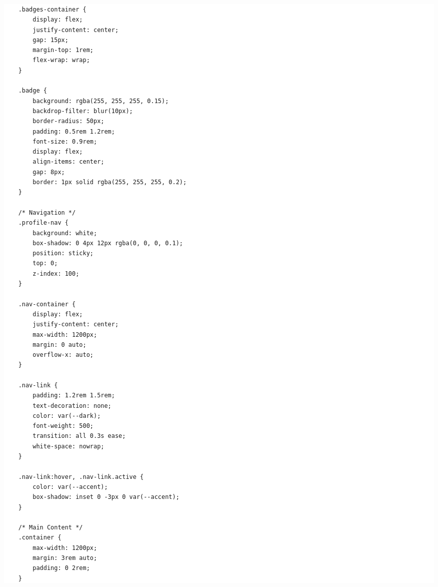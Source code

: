         .badges-container {
            display: flex;
            justify-content: center;
            gap: 15px;
            margin-top: 1rem;
            flex-wrap: wrap;
        }
        
        .badge {
            background: rgba(255, 255, 255, 0.15);
            backdrop-filter: blur(10px);
            border-radius: 50px;
            padding: 0.5rem 1.2rem;
            font-size: 0.9rem;
            display: flex;
            align-items: center;
            gap: 8px;
            border: 1px solid rgba(255, 255, 255, 0.2);
        }
        
        /* Navigation */
        .profile-nav {
            background: white;
            box-shadow: 0 4px 12px rgba(0, 0, 0, 0.1);
            position: sticky;
            top: 0;
            z-index: 100;
        }
        
        .nav-container {
            display: flex;
            justify-content: center;
            max-width: 1200px;
            margin: 0 auto;
            overflow-x: auto;
        }
        
        .nav-link {
            padding: 1.2rem 1.5rem;
            text-decoration: none;
            color: var(--dark);
            font-weight: 500;
            transition: all 0.3s ease;
            white-space: nowrap;
        }
        
        .nav-link:hover, .nav-link.active {
            color: var(--accent);
            box-shadow: inset 0 -3px 0 var(--accent);
        }
        
        /* Main Content */
        .container {
            max-width: 1200px;
            margin: 3rem auto;
            padding: 0 2rem;
        }
        